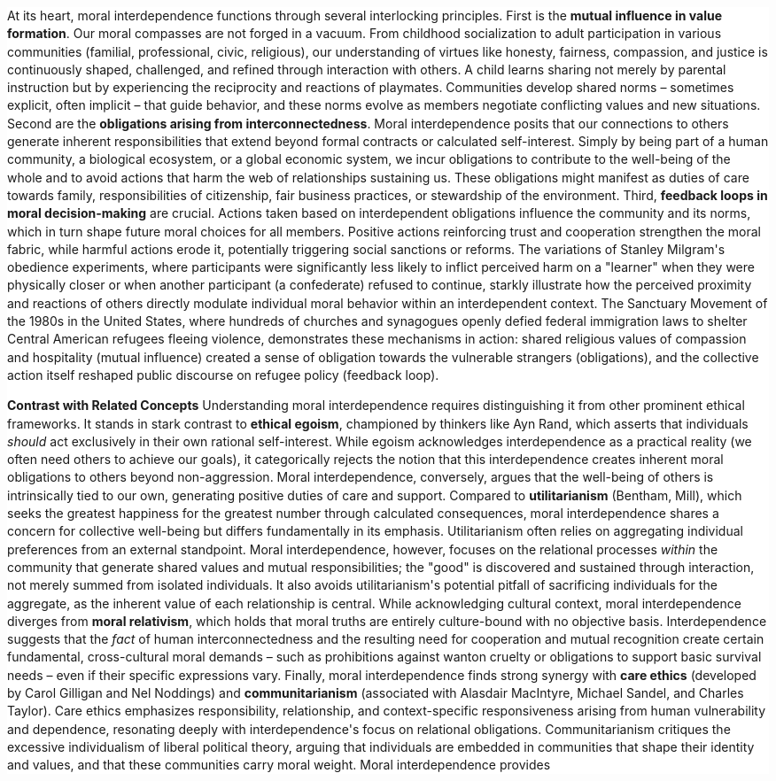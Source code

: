 At its heart, moral interdependence functions through several interlocking principles. First is the **mutual influence in value formation**. Our moral compasses are not forged in a vacuum. From childhood socialization to adult participation in various communities (familial, professional, civic, religious), our understanding of virtues like honesty, fairness, compassion, and justice is continuously shaped, challenged, and refined through interaction with others. A child learns sharing not merely by parental instruction but by experiencing the reciprocity and reactions of playmates. Communities develop shared norms – sometimes explicit, often implicit – that guide behavior, and these norms evolve as members negotiate conflicting values and new situations. Second are the **obligations arising from interconnectedness**. Moral interdependence posits that our connections to others generate inherent responsibilities that extend beyond formal contracts or calculated self-interest. Simply by being part of a human community, a biological ecosystem, or a global economic system, we incur obligations to contribute to the well-being of the whole and to avoid actions that harm the web of relationships sustaining us. These obligations might manifest as duties of care towards family, responsibilities of citizenship, fair business practices, or stewardship of the environment. Third, **feedback loops in moral decision-making** are crucial. Actions taken based on interdependent obligations influence the community and its norms, which in turn shape future moral choices for all members. Positive actions reinforcing trust and cooperation strengthen the moral fabric, while harmful actions erode it, potentially triggering social sanctions or reforms. The variations of Stanley Milgram's obedience experiments, where participants were significantly less likely to inflict perceived harm on a "learner" when they were physically closer or when another participant (a confederate) refused to continue, starkly illustrate how the perceived proximity and reactions of others directly modulate individual moral behavior within an interdependent context. The Sanctuary Movement of the 1980s in the United States, where hundreds of churches and synagogues openly defied federal immigration laws to shelter Central American refugees fleeing violence, demonstrates these mechanisms in action: shared religious values of compassion and hospitality (mutual influence) created a sense of obligation towards the vulnerable strangers (obligations), and the collective action itself reshaped public discourse on refugee policy (feedback loop).

**Contrast with Related Concepts**
Understanding moral interdependence requires distinguishing it from other prominent ethical frameworks. It stands in stark contrast to **ethical egoism**, championed by thinkers like Ayn Rand, which asserts that individuals *should* act exclusively in their own rational self-interest. While egoism acknowledges interdependence as a practical reality (we often need others to achieve our goals), it categorically rejects the notion that this interdependence creates inherent moral obligations to others beyond non-aggression. Moral interdependence, conversely, argues that the well-being of others is intrinsically tied to our own, generating positive duties of care and support. Compared to **utilitarianism** (Bentham, Mill), which seeks the greatest happiness for the greatest number through calculated consequences, moral interdependence shares a concern for collective well-being but differs fundamentally in its emphasis. Utilitarianism often relies on aggregating individual preferences from an external standpoint. Moral interdependence, however, focuses on the relational processes *within* the community that generate shared values and mutual responsibilities; the "good" is discovered and sustained through interaction, not merely summed from isolated individuals. It also avoids utilitarianism's potential pitfall of sacrificing individuals for the aggregate, as the inherent value of each relationship is central. While acknowledging cultural context, moral interdependence diverges from **moral relativism**, which holds that moral truths are entirely culture-bound with no objective basis. Interdependence suggests that the *fact* of human interconnectedness and the resulting need for cooperation and mutual recognition create certain fundamental, cross-cultural moral demands – such as prohibitions against wanton cruelty or obligations to support basic survival needs – even if their specific expressions vary. Finally, moral interdependence finds strong synergy with **care ethics** (developed by Carol Gilligan and Nel Noddings) and **communitarianism** (associated with Alasdair MacIntyre, Michael Sandel, and Charles Taylor). Care ethics emphasizes responsibility, relationship, and context-specific responsiveness arising from human vulnerability and dependence, resonating deeply with interdependence's focus on relational obligations. Communitarianism critiques the excessive individualism of liberal political theory, arguing that individuals are embedded in communities that shape their identity and values, and that these communities carry moral weight. Moral interdependence provides
